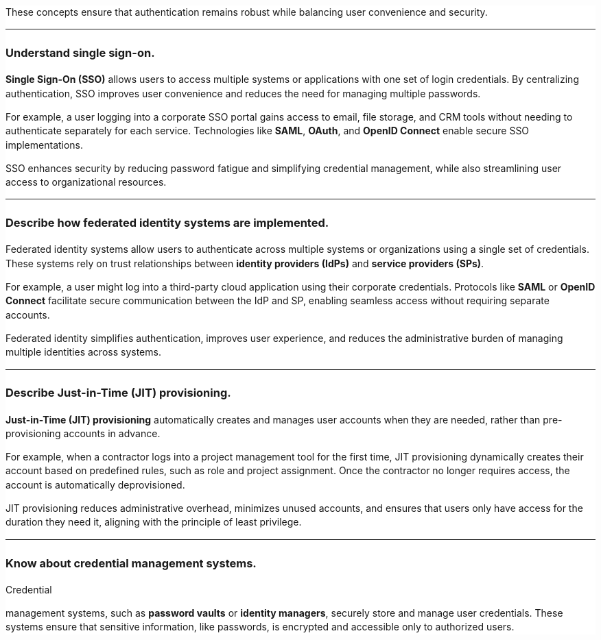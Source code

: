 These concepts ensure that authentication remains robust while balancing user convenience and security.  

---

### **Understand single sign-on.**  

**Single Sign-On (SSO)** allows users to access multiple systems or applications with one set of login credentials. By centralizing authentication, SSO improves user convenience and reduces the need for managing multiple passwords.  

For example, a user logging into a corporate SSO portal gains access to email, file storage, and CRM tools without needing to authenticate separately for each service. Technologies like **SAML**, **OAuth**, and **OpenID Connect** enable secure SSO implementations.  

SSO enhances security by reducing password fatigue and simplifying credential management, while also streamlining user access to organizational resources.  

---

### **Describe how federated identity systems are implemented.**  

Federated identity systems allow users to authenticate across multiple systems or organizations using a single set of credentials. These systems rely on trust relationships between **identity providers (IdPs)** and **service providers (SPs)**.  

For example, a user might log into a third-party cloud application using their corporate credentials. Protocols like **SAML** or **OpenID Connect** facilitate secure communication between the IdP and SP, enabling seamless access without requiring separate accounts.  

Federated identity simplifies authentication, improves user experience, and reduces the administrative burden of managing multiple identities across systems.  

---

### **Describe Just-in-Time (JIT) provisioning.**  

**Just-in-Time (JIT) provisioning** automatically creates and manages user accounts when they are needed, rather than pre-provisioning accounts in advance.  

For example, when a contractor logs into a project management tool for the first time, JIT provisioning dynamically creates their account based on predefined rules, such as role and project assignment. Once the contractor no longer requires access, the account is automatically deprovisioned.  

JIT provisioning reduces administrative overhead, minimizes unused accounts, and ensures that users only have access for the duration they need it, aligning with the principle of least privilege.  

---

### **Know about credential management systems.**  

Credential

 management systems, such as **password vaults** or **identity managers**, securely store and manage user credentials. These systems ensure that sensitive information, like passwords, is encrypted and accessible only to authorized users.  
